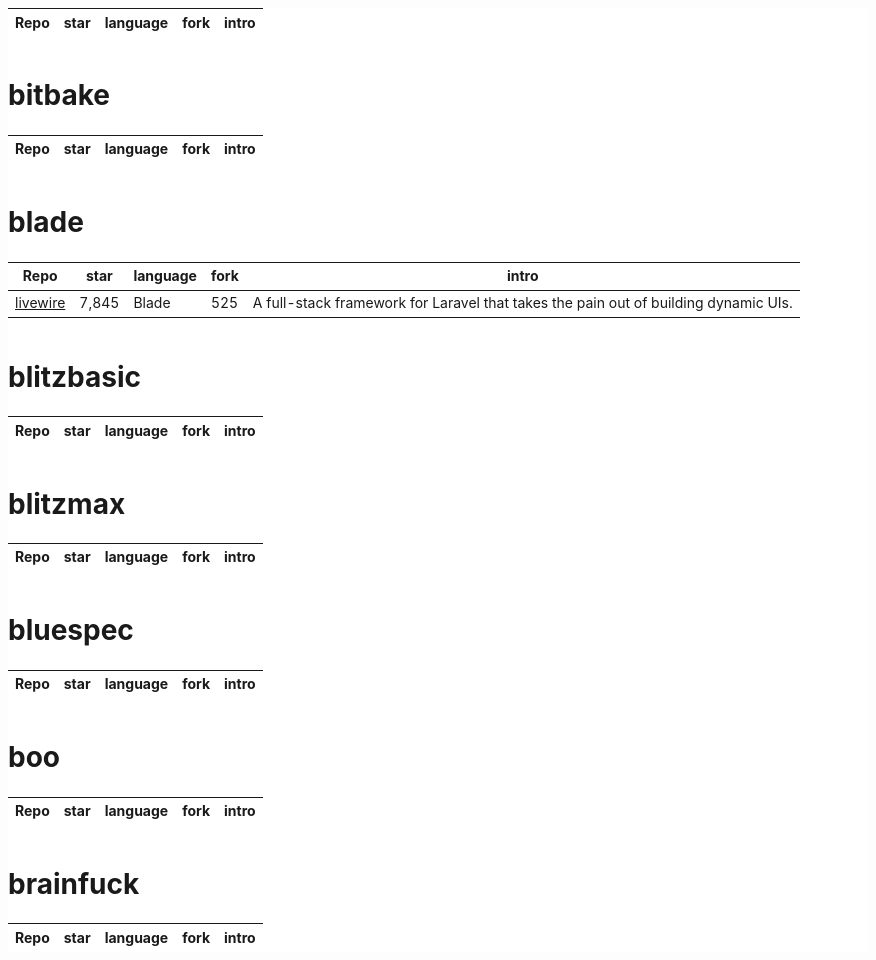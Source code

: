 Repo|star|language|fork|intro
-|-|-|-|-



# bitbake

Repo|star|language|fork|intro
-|-|-|-|-



# blade

Repo|star|language|fork|intro
-|-|-|-|-
[livewire](https://github.com/livewire/livewire)|7,845|Blade|525|A full-stack framework for Laravel that takes the pain out of building dynamic UIs.


# blitzbasic

Repo|star|language|fork|intro
-|-|-|-|-



# blitzmax

Repo|star|language|fork|intro
-|-|-|-|-



# bluespec

Repo|star|language|fork|intro
-|-|-|-|-



# boo

Repo|star|language|fork|intro
-|-|-|-|-



# brainfuck

Repo|star|language|fork|intro
-|-|-|-|-
